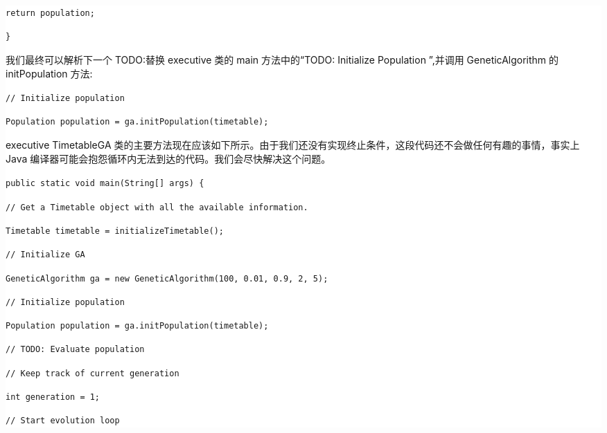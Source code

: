 ```
return population;
```

```
}
```

我们最终可以解析下一个 TODO:替换 executive 类的 main 方法中的“TODO: Initialize Population ”,并调用 GeneticAlgorithm 的 initPopulation 方法:

```
// Initialize population
```

```
Population population = ga.initPopulation(timetable);
```

executive TimetableGA 类的主要方法现在应该如下所示。由于我们还没有实现终止条件，这段代码还不会做任何有趣的事情，事实上 Java 编译器可能会抱怨循环内无法到达的代码。我们会尽快解决这个问题。

```
public static void main(String[] args) {
```

```
// Get a Timetable object with all the available information.
```

```
Timetable timetable = initializeTimetable();
```

```
// Initialize GA
```

```
GeneticAlgorithm ga = new GeneticAlgorithm(100, 0.01, 0.9, 2, 5);
```

```
// Initialize population
```

```
Population population = ga.initPopulation(timetable);
```

```
// TODO: Evaluate population
```

```
// Keep track of current generation
```

```
int generation = 1;
```

```
// Start evolution loop
```
